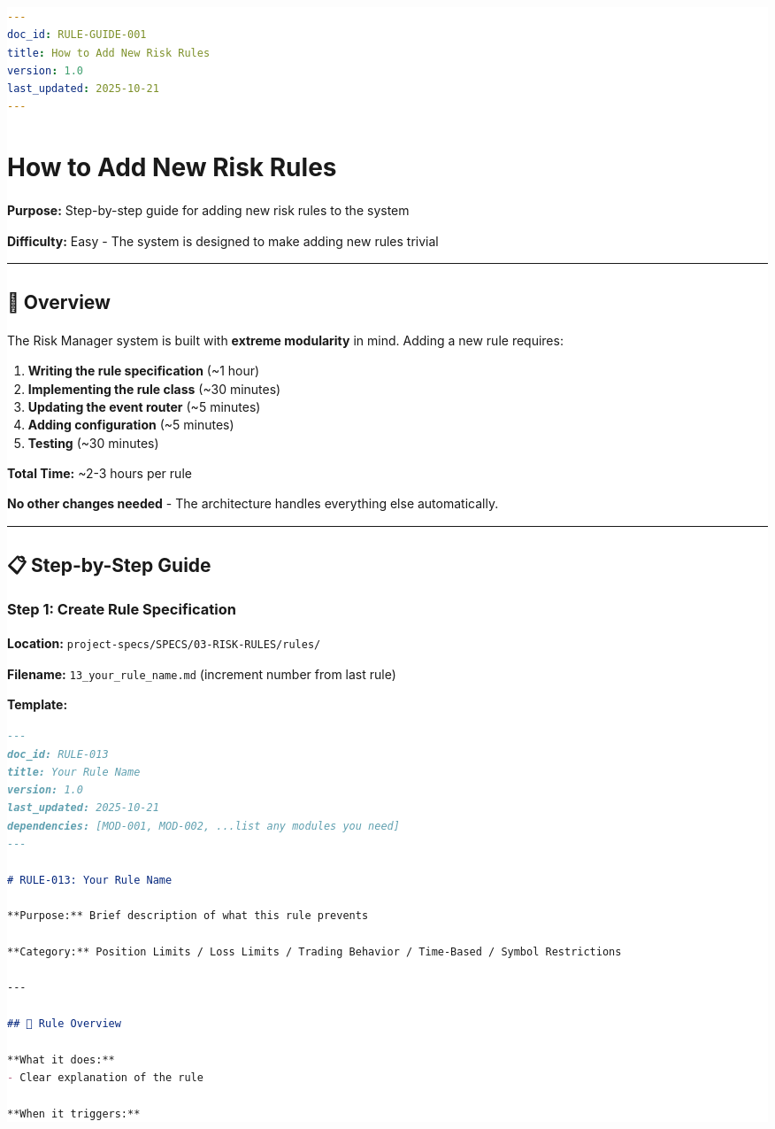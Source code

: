 ```yaml
---
doc_id: RULE-GUIDE-001
title: How to Add New Risk Rules
version: 1.0
last_updated: 2025-10-21
---
```


# How to Add New Risk Rules

**Purpose:** Step-by-step guide for adding new risk rules to the system

**Difficulty:** Easy - The system is designed to make adding new rules trivial

---

## 🎯 Overview

The Risk Manager system is built with **extreme modularity** in mind. Adding a new rule requires:

1. **Writing the rule specification** (~1 hour)
2. **Implementing the rule class** (~30 minutes)
3. **Updating the event router** (~5 minutes)
4. **Adding configuration** (~5 minutes)
5. **Testing** (~30 minutes)

**Total Time:** ~2-3 hours per rule

**No other changes needed** - The architecture handles everything else automatically.

---

## 📋 Step-by-Step Guide

### Step 1: Create Rule Specification

**Location:** `project-specs/SPECS/03-RISK-RULES/rules/`

**Filename:** `13_your_rule_name.md` (increment number from last rule)

**Template:**
```markdown
---
doc_id: RULE-013
title: Your Rule Name
version: 1.0
last_updated: 2025-10-21
dependencies: [MOD-001, MOD-002, ...list any modules you need]
---

# RULE-013: Your Rule Name

**Purpose:** Brief description of what this rule prevents

**Category:** Position Limits / Loss Limits / Trading Behavior / Time-Based / Symbol Restrictions

---

## 🎯 Rule Overview

**What it does:**
- Clear explanation of the rule

**When it triggers:**
```